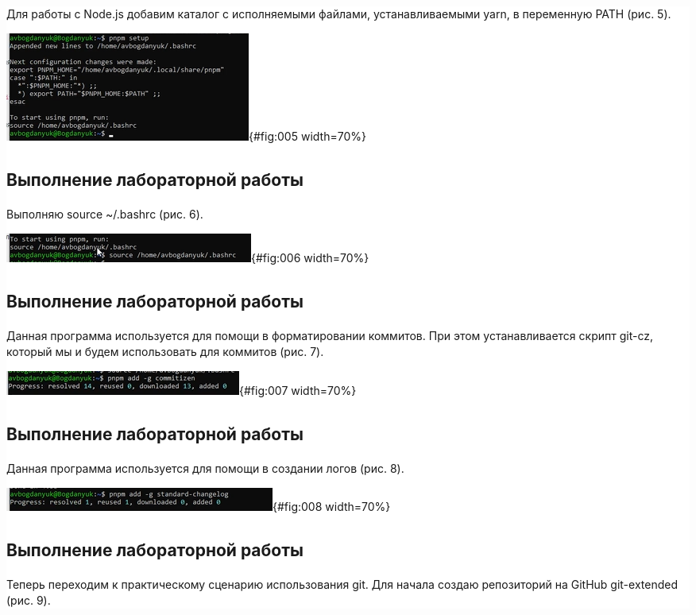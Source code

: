 Для работы с Node.js добавим каталог с исполняемыми файлами, устанавливаемыми yarn, в переменную PATH (рис. 5).

![Запускаю pnpm setup](image/5.png){#fig:005 width=70%}

## Выполнение лабораторной работы

Выполняю source ~/.bashrc (рис. 6).

![source ~/.bashrc](image/6.png){#fig:006 width=70%}

## Выполнение лабораторной работы

Данная программа используется для помощи в форматировании коммитов. При этом устанавливается скрипт git-cz, который мы и будем использовать для коммитов (рис. 7).

![Форматирование коммитов](image/7.png){#fig:007 width=70%}

## Выполнение лабораторной работы

Данная программа используется для помощи в создании логов (рис. 8).

![Создание логов](image/8.png){#fig:008 width=70%}

## Выполнение лабораторной работы

Теперь переходим к практическому сценарию использования git. Для начала создаю репозиторий на GitHub git-extended (рис. 9).
